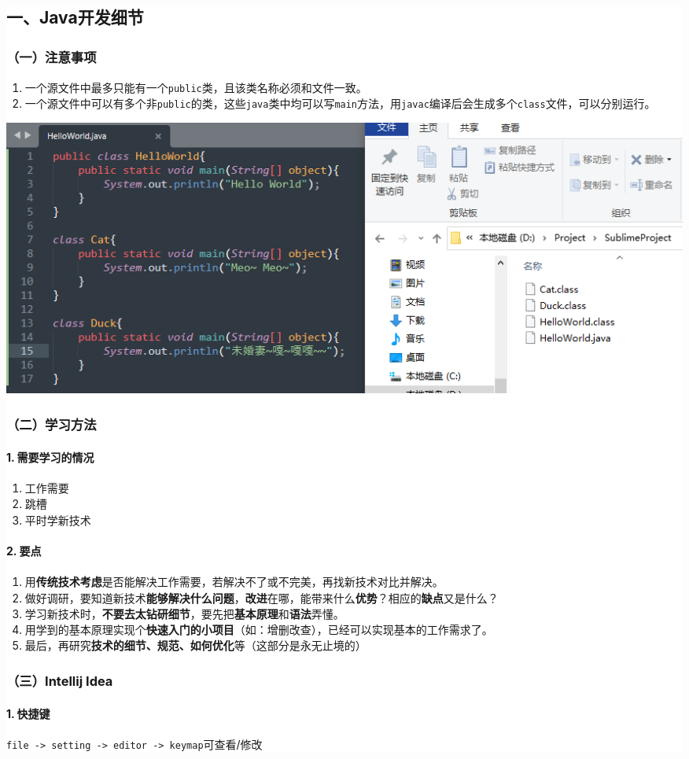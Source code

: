 

## 一、Java开发细节

### （一）注意事项

1. 一个源文件中最多只能有一个`public`类，且该类名称必须和文件一致。
2. 一个源文件中可以有多个非`public`的类，这些`java`类中均可以写`main`方法，用`javac`编译后会生成多个`class`文件，可以分别运行。

![](img/multi_java_class.png)



### （二）学习方法

#### 1. 需要学习的情况

1. 工作需要
2. 跳槽
3. 平时学新技术

#### 2. 要点

1. 用**传统技术考虑**是否能解决工作需要，若解决不了或不完美，再找新技术对比并解决。
2. 做好调研，要知道新技术**能够解决什么问题**，**改进**在哪，能带来什么**优势**？相应的**缺点**又是什么？
3. 学习新技术时，**不要去太钻研细节**，要先把**基本原理**和**语法**弄懂。
4. 用学到的基本原理实现个**快速入门的小项目**（如：增删改查），已经可以实现基本的工作需求了。
5. 最后，再研究**技术的细节、规范、如何优化**等（这部分是永无止境的）



### （三）Intellij Idea

#### 1. 快捷键

`file -> setting -> editor -> keymap`可查看/修改
